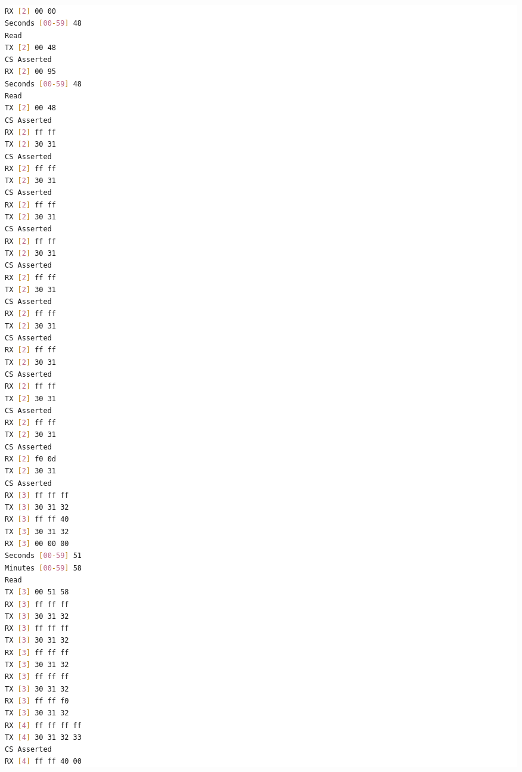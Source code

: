 ```bash
RX [2] 00 00
Seconds [00-59] 48
Read
TX [2] 00 48
CS Asserted
RX [2] 00 95
Seconds [00-59] 48
Read
TX [2] 00 48
CS Asserted
RX [2] ff ff
TX [2] 30 31
CS Asserted
RX [2] ff ff
TX [2] 30 31
CS Asserted
RX [2] ff ff
TX [2] 30 31
CS Asserted
RX [2] ff ff
TX [2] 30 31
CS Asserted
RX [2] ff ff
TX [2] 30 31
CS Asserted
RX [2] ff ff
TX [2] 30 31
CS Asserted
RX [2] ff ff
TX [2] 30 31
CS Asserted
RX [2] ff ff
TX [2] 30 31
CS Asserted
RX [2] ff ff
TX [2] 30 31
CS Asserted
RX [2] f0 0d
TX [2] 30 31
CS Asserted
RX [3] ff ff ff
TX [3] 30 31 32
RX [3] ff ff 40
TX [3] 30 31 32
RX [3] 00 00 00
Seconds [00-59] 51
Minutes [00-59] 58
Read
TX [3] 00 51 58
RX [3] ff ff ff
TX [3] 30 31 32
RX [3] ff ff ff
TX [3] 30 31 32
RX [3] ff ff ff
TX [3] 30 31 32
RX [3] ff ff ff
TX [3] 30 31 32
RX [3] ff ff f0
TX [3] 30 31 32
RX [4] ff ff ff ff
TX [4] 30 31 32 33
CS Asserted
RX [4] ff ff 40 00
```